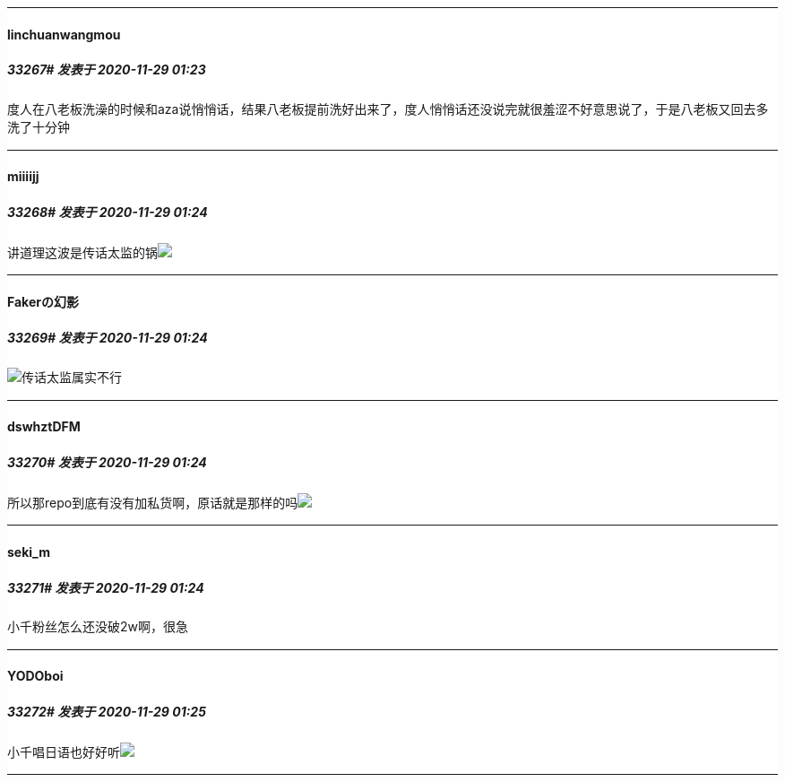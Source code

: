 
-----

####  linchuanwangmou  
##### 33267#       发表于 2020-11-29 01:23


度人在八老板洗澡的时候和aza说悄悄话，结果八老板提前洗好出来了，度人悄悄话还没说完就很羞涩不好意思说了，于是八老板又回去多洗了十分钟


-----

####  miiiijj  
##### 33268#       发表于 2020-11-29 01:24


讲道理这波是传话太监的锅<img src="https://static.saraba1st.com/image/smiley/face2017/034.png" referrerpolicy="no-referrer">


-----

####  Fakerの幻影  
##### 33269#       发表于 2020-11-29 01:24


<img src="https://static.saraba1st.com/image/smiley/face2017/067.png" referrerpolicy="no-referrer">传话太监属实不行


-----

####  dswhztDFM  
##### 33270#       发表于 2020-11-29 01:24


所以那repo到底有没有加私货啊，原话就是那样的吗<img src="https://static.saraba1st.com/image/smiley/face2017/067.png" referrerpolicy="no-referrer">


-----

####  seki_m  
##### 33271#       发表于 2020-11-29 01:24


小千粉丝怎么还没破2w啊，很急


-----

####  YODOboi  
##### 33272#       发表于 2020-11-29 01:25


小千唱日语也好好听<img src="https://static.saraba1st.com/image/smiley/face2017/075.png" referrerpolicy="no-referrer">


-----
